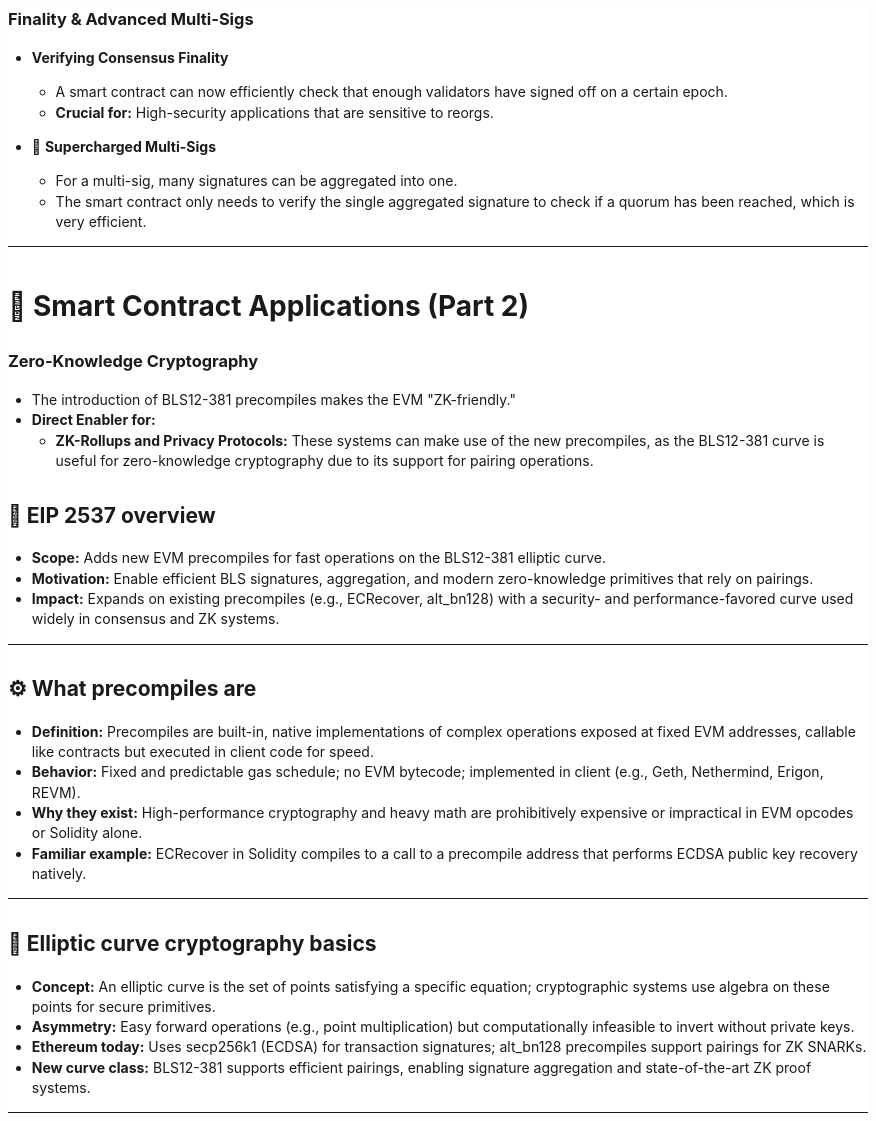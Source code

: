 ### Finality & Advanced Multi-Sigs

* **Verifying Consensus Finality**
    * A smart contract can now efficiently check that enough validators have signed off on a certain epoch.
    * **Crucial for:** High-security applications that are sensitive to reorgs.

* 🚀 **Supercharged Multi-Sigs**
    * For a multi-sig, many signatures can be aggregated into one.
    * The smart contract only needs to verify the single aggregated signature to check if a quorum has been reached, which is very efficient.

---

# 🤫 Smart Contract Applications (Part 2)

### Zero-Knowledge Cryptography

* The introduction of BLS12-381 precompiles makes the EVM "ZK-friendly."
* **Direct Enabler for:**
    * **ZK-Rollups and Privacy Protocols:** These systems can make use of the new precompiles, as the BLS12-381 curve is useful for zero-knowledge cryptography due to its support for pairing operations.

## 🔐 EIP 2537 overview

- **Scope:** Adds new EVM precompiles for fast operations on the BLS12-381 elliptic curve.
- **Motivation:** Enable efficient BLS signatures, aggregation, and modern zero-knowledge primitives that rely on pairings.
- **Impact:** Expands on existing precompiles (e.g., ECRecover, alt_bn128) with a security- and performance-favored curve used widely in consensus and ZK systems.

---

## ⚙️ What precompiles are

- **Definition:** Precompiles are built-in, native implementations of complex operations exposed at fixed EVM addresses, callable like contracts but executed in client code for speed.
- **Behavior:** Fixed and predictable gas schedule; no EVM bytecode; implemented in client (e.g., Geth, Nethermind, Erigon, REVM).
- **Why they exist:** High-performance cryptography and heavy math are prohibitively expensive or impractical in EVM opcodes or Solidity alone.
- **Familiar example:** ECRecover in Solidity compiles to a call to a precompile address that performs ECDSA public key recovery natively.

---

## 🧮 Elliptic curve cryptography basics

- **Concept:** An elliptic curve is the set of points satisfying a specific equation; cryptographic systems use algebra on these points for secure primitives.
- **Asymmetry:** Easy forward operations (e.g., point multiplication) but computationally infeasible to invert without private keys.
- **Ethereum today:** Uses secp256k1 (ECDSA) for transaction signatures; alt_bn128 precompiles support pairings for ZK SNARKs.
- **New curve class:** BLS12-381 supports efficient pairings, enabling signature aggregation and state-of-the-art ZK proof systems.

---